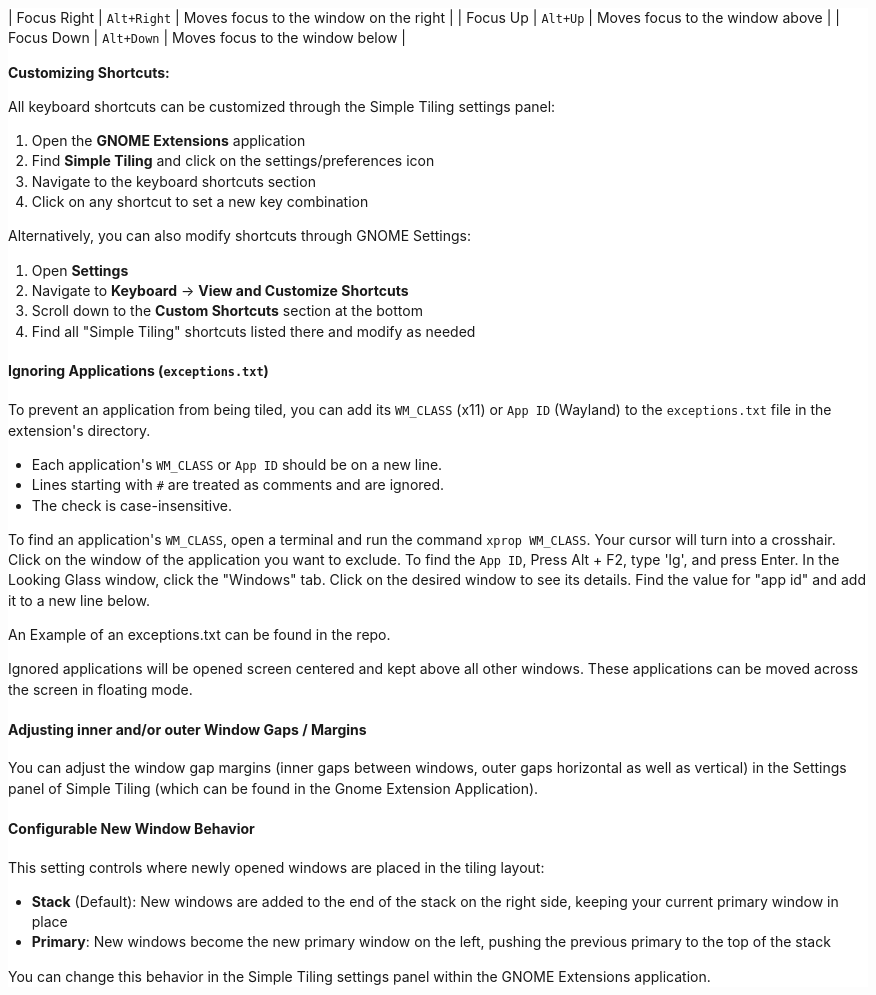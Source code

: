 | Focus Right | `Alt+Right` | Moves focus to the window on the right |
| Focus Up | `Alt+Up` | Moves focus to the window above |
| Focus Down | `Alt+Down` | Moves focus to the window below |

**Customizing Shortcuts:**

All keyboard shortcuts can be customized through the Simple Tiling settings panel:
1. Open the **GNOME Extensions** application
2. Find **Simple Tiling** and click on the settings/preferences icon
3. Navigate to the keyboard shortcuts section
4. Click on any shortcut to set a new key combination

Alternatively, you can also modify shortcuts through GNOME Settings:
1. Open **Settings**
2. Navigate to **Keyboard** -> **View and Customize Shortcuts**
3. Scroll down to the **Custom Shortcuts** section at the bottom
4. Find all "Simple Tiling" shortcuts listed there and modify as needed

#### Ignoring Applications (`exceptions.txt`)

To prevent an application from being tiled, you can add its `WM_CLASS` (x11) or `App ID` (Wayland) to the `exceptions.txt` file in the extension's directory.

* Each application's `WM_CLASS` or `App ID` should be on a new line.
* Lines starting with `#` are treated as comments and are ignored.
* The check is case-insensitive.

To find an application's `WM_CLASS`, open a terminal and run the command `xprop WM_CLASS`. Your cursor will turn into a crosshair. Click on the window of the application you want to exclude. To find the `App ID`, Press Alt + F2, type 'lg', and press Enter. In the Looking Glass window, click the "Windows" tab. Click on the desired window to see its details. Find the value for "app id" and add it to a new line below.

An Example of an exceptions.txt can be found in the repo.

Ignored applications will be opened screen centered and kept above all other windows. These applications can be moved across the screen in floating mode.

#### Adjusting inner and/or outer Window Gaps / Margins

You can adjust the window gap margins (inner gaps between windows, outer gaps horizontal as well as vertical) in the Settings panel of Simple Tiling (which can be found in the Gnome Extension Application).

#### Configurable New Window Behavior

This setting controls where newly opened windows are placed in the tiling layout:

* **Stack** (Default): New windows are added to the end of the stack on the right side, keeping your current primary window in place
* **Primary**: New windows become the new primary window on the left, pushing the previous primary to the top of the stack

You can change this behavior in the Simple Tiling settings panel within the GNOME Extensions application.
